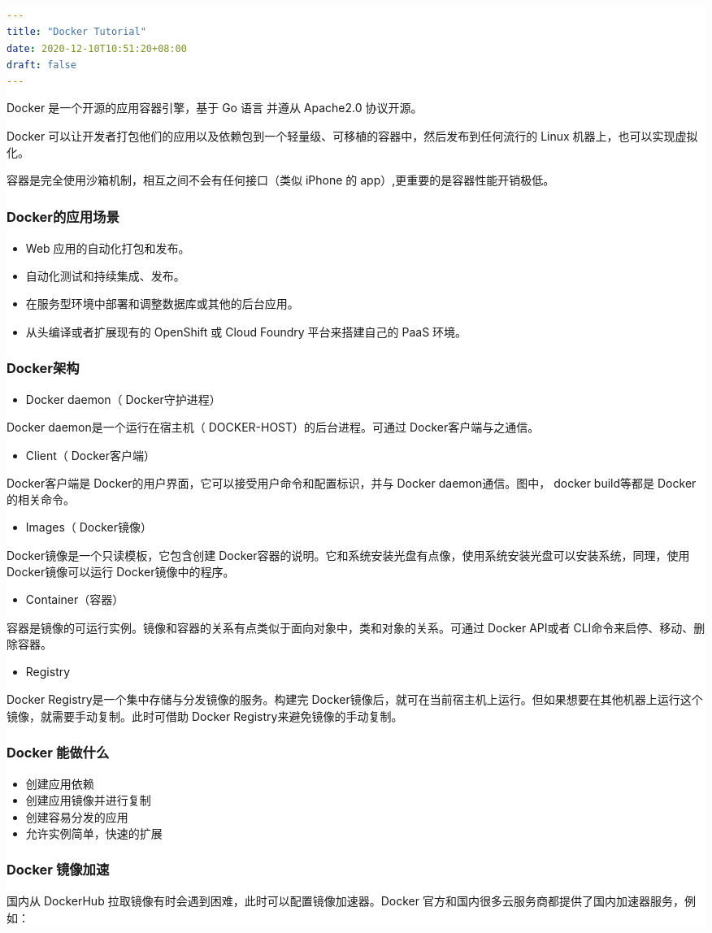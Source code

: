 ```yaml
---
title: "Docker Tutorial"
date: 2020-12-10T10:51:20+08:00
draft: false
---
```


Docker 是一个开源的应用容器引擎，基于 Go 语言 并遵从 Apache2.0 协议开源。

Docker 可以让开发者打包他们的应用以及依赖包到一个轻量级、可移植的容器中，然后发布到任何流行的 Linux 机器上，也可以实现虚拟化。

容器是完全使用沙箱机制，相互之间不会有任何接口（类似 iPhone 的 app）,更重要的是容器性能开销极低。


### Docker的应用场景

- Web 应用的自动化打包和发布。

- 自动化测试和持续集成、发布。

- 在服务型环境中部署和调整数据库或其他的后台应用。

- 从头编译或者扩展现有的 OpenShift 或 Cloud Foundry 平台来搭建自己的 PaaS 环境。

### Docker架构

- Docker daemon（ Docker守护进程）

Docker daemon是一个运行在宿主机（ DOCKER-HOST）的后台进程。可通过 Docker客户端与之通信。

- Client（ Docker客户端）

Docker客户端是 Docker的用户界面，它可以接受用户命令和配置标识，并与 Docker daemon通信。图中， docker build等都是 Docker的相关命令。

- Images（ Docker镜像）

Docker镜像是一个只读模板，它包含创建 Docker容器的说明。它和系统安装光盘有点像，使用系统安装光盘可以安装系统，同理，使用Docker镜像可以运行 Docker镜像中的程序。

- Container（容器）

容器是镜像的可运行实例。镜像和容器的关系有点类似于面向对象中，类和对象的关系。可通过 Docker API或者 CLI命令来启停、移动、删除容器。

- Registry

Docker Registry是一个集中存储与分发镜像的服务。构建完 Docker镜像后，就可在当前宿主机上运行。但如果想要在其他机器上运行这个镜像，就需要手动复制。此时可借助 Docker Registry来避免镜像的手动复制。

### Docker 能做什么

- 创建应用依赖
- 创建应用镜像并进行复制
- 创建容易分发的应用
- 允许实例简单，快速的扩展

### Docker 镜像加速

国内从 DockerHub 拉取镜像有时会遇到困难，此时可以配置镜像加速器。Docker 官方和国内很多云服务商都提供了国内加速器服务，例如：
